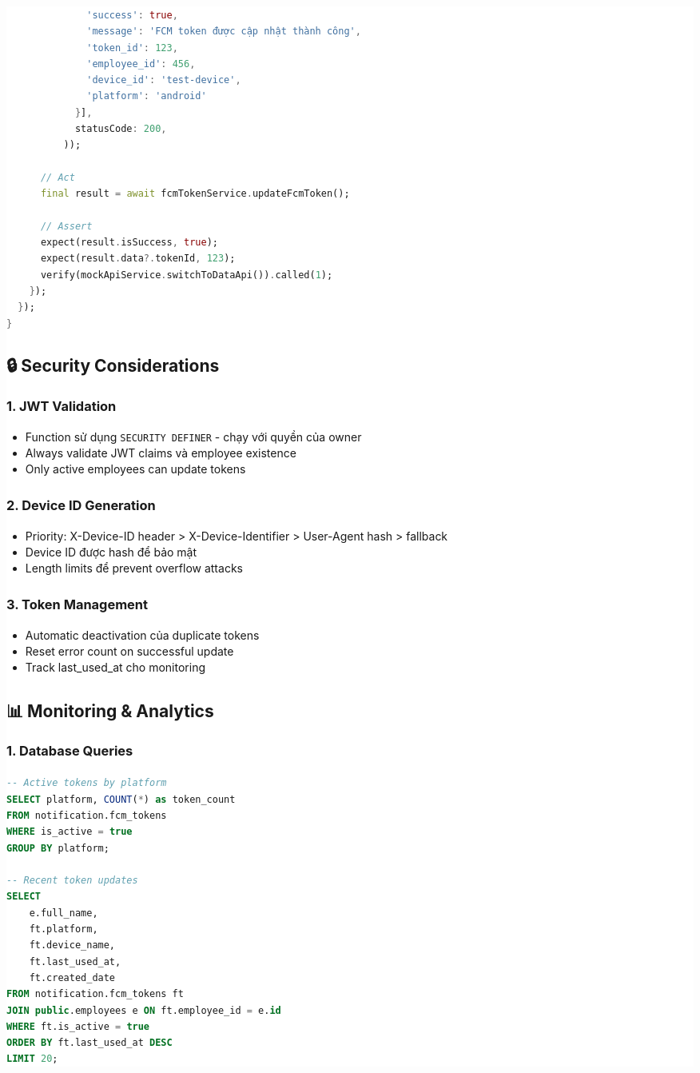 ```dart
              'success': true,
              'message': 'FCM token được cập nhật thành công',
              'token_id': 123,
              'employee_id': 456,
              'device_id': 'test-device',
              'platform': 'android'
            }],
            statusCode: 200,
          ));

      // Act
      final result = await fcmTokenService.updateFcmToken();

      // Assert
      expect(result.isSuccess, true);
      expect(result.data?.tokenId, 123);
      verify(mockApiService.switchToDataApi()).called(1);
    });
  });
}
```

## 🔒 Security Considerations

### 1. JWT Validation
- Function sử dụng `SECURITY DEFINER` - chạy với quyền của owner
- Always validate JWT claims và employee existence
- Only active employees can update tokens

### 2. Device ID Generation
- Priority: X-Device-ID header > X-Device-Identifier > User-Agent hash > fallback
- Device ID được hash để bảo mật
- Length limits để prevent overflow attacks

### 3. Token Management
- Automatic deactivation của duplicate tokens
- Reset error count on successful update
- Track last_used_at cho monitoring

## 📊 Monitoring & Analytics

### 1. Database Queries
```sql
-- Active tokens by platform
SELECT platform, COUNT(*) as token_count
FROM notification.fcm_tokens 
WHERE is_active = true 
GROUP BY platform;

-- Recent token updates
SELECT 
    e.full_name,
    ft.platform,
    ft.device_name,
    ft.last_used_at,
    ft.created_date
FROM notification.fcm_tokens ft
JOIN public.employees e ON ft.employee_id = e.id
WHERE ft.is_active = true
ORDER BY ft.last_used_at DESC
LIMIT 20;
```
